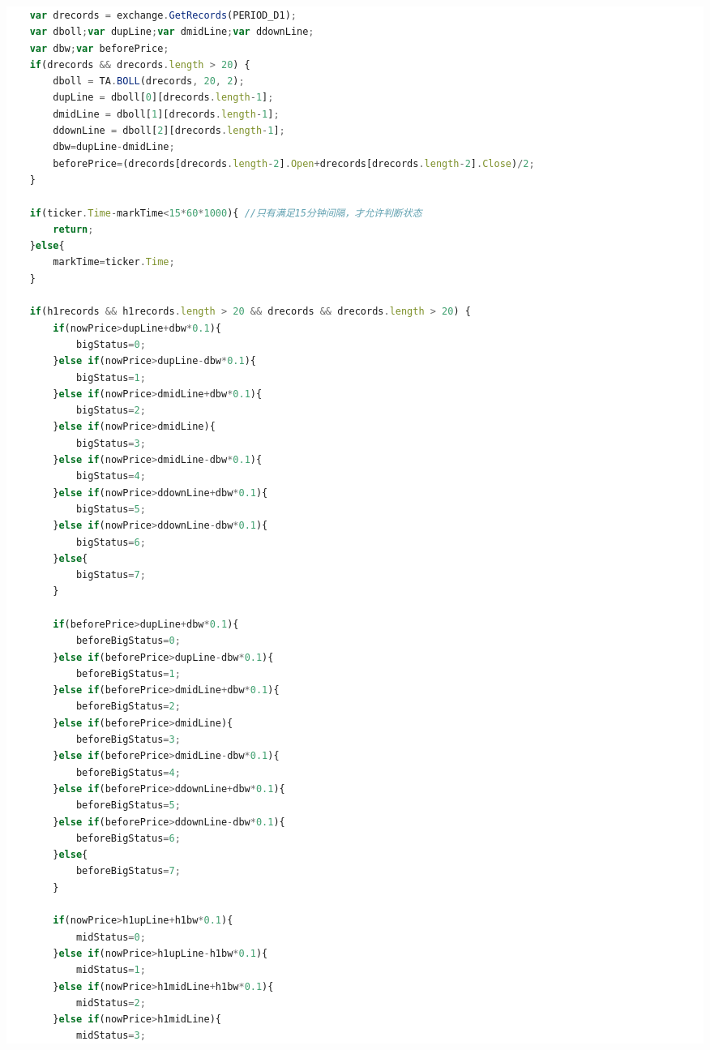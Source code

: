 ``` javascript
    var drecords = exchange.GetRecords(PERIOD_D1);
    var dboll;var dupLine;var dmidLine;var ddownLine;
    var dbw;var beforePrice;
    if(drecords && drecords.length > 20) {
        dboll = TA.BOLL(drecords, 20, 2);
        dupLine = dboll[0][drecords.length-1];
        dmidLine = dboll[1][drecords.length-1];
        ddownLine = dboll[2][drecords.length-1];
        dbw=dupLine-dmidLine;
        beforePrice=(drecords[drecords.length-2].Open+drecords[drecords.length-2].Close)/2;
    }
    
    if(ticker.Time-markTime<15*60*1000){ //只有满足15分钟间隔，才允许判断状态
        return;
    }else{
        markTime=ticker.Time;
    }
    
    if(h1records && h1records.length > 20 && drecords && drecords.length > 20) {
        if(nowPrice>dupLine+dbw*0.1){
            bigStatus=0;
        }else if(nowPrice>dupLine-dbw*0.1){
            bigStatus=1;
        }else if(nowPrice>dmidLine+dbw*0.1){
            bigStatus=2;
        }else if(nowPrice>dmidLine){
            bigStatus=3;
        }else if(nowPrice>dmidLine-dbw*0.1){
            bigStatus=4;
        }else if(nowPrice>ddownLine+dbw*0.1){
            bigStatus=5;
        }else if(nowPrice>ddownLine-dbw*0.1){
            bigStatus=6;
        }else{
            bigStatus=7;
        }
        
        if(beforePrice>dupLine+dbw*0.1){
            beforeBigStatus=0;
        }else if(beforePrice>dupLine-dbw*0.1){
            beforeBigStatus=1;
        }else if(beforePrice>dmidLine+dbw*0.1){
            beforeBigStatus=2;
        }else if(beforePrice>dmidLine){
            beforeBigStatus=3;
        }else if(beforePrice>dmidLine-dbw*0.1){
            beforeBigStatus=4;
        }else if(beforePrice>ddownLine+dbw*0.1){
            beforeBigStatus=5;
        }else if(beforePrice>ddownLine-dbw*0.1){
            beforeBigStatus=6;
        }else{
            beforeBigStatus=7;
        }
        
        if(nowPrice>h1upLine+h1bw*0.1){
            midStatus=0;
        }else if(nowPrice>h1upLine-h1bw*0.1){
            midStatus=1;
        }else if(nowPrice>h1midLine+h1bw*0.1){
            midStatus=2;
        }else if(nowPrice>h1midLine){
            midStatus=3;
```